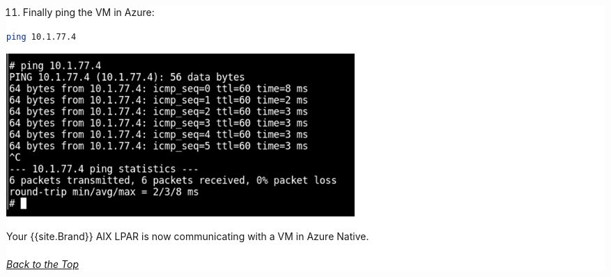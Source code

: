 
11. Finally ping the VM in Azure:

```bash
ping 10.1.77.4
```

<img src="https://raw.githubusercontent.com/skytap/well-architected-framework/master/operations/connectivity/ExpressRoute/media/image12.png" width="500">

Your {{site.Brand}} AIX LPAR is now communicating with a VM in Azure Native.
###### *[Back to the Top](#toc)*
